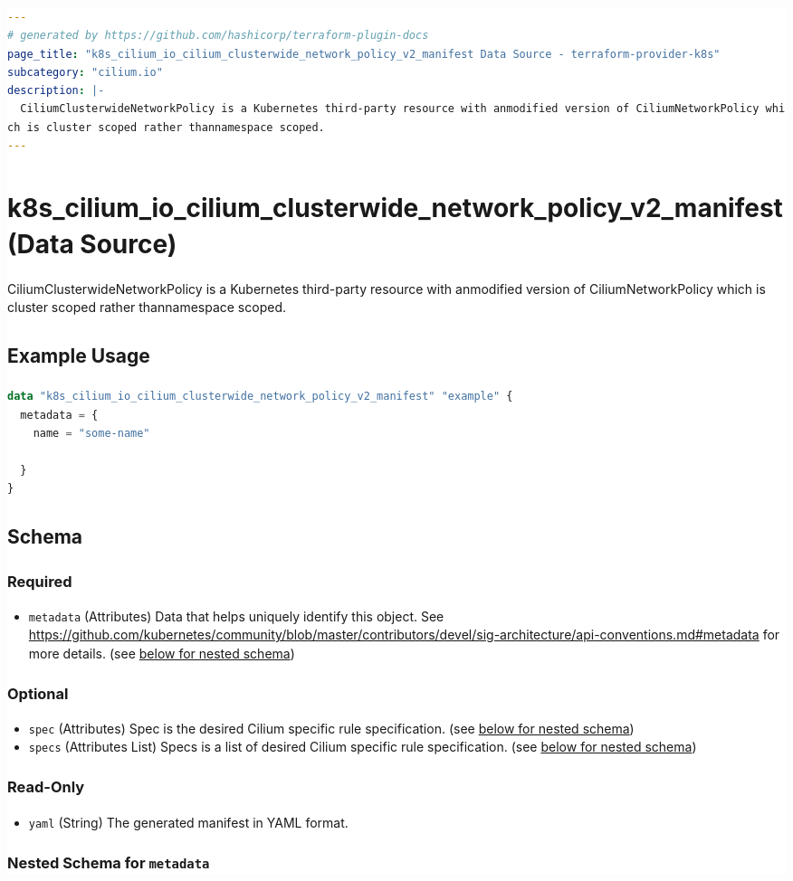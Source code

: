 ```yaml
---
# generated by https://github.com/hashicorp/terraform-plugin-docs
page_title: "k8s_cilium_io_cilium_clusterwide_network_policy_v2_manifest Data Source - terraform-provider-k8s"
subcategory: "cilium.io"
description: |-
  CiliumClusterwideNetworkPolicy is a Kubernetes third-party resource with anmodified version of CiliumNetworkPolicy which is cluster scoped rather thannamespace scoped.
---
```


# k8s_cilium_io_cilium_clusterwide_network_policy_v2_manifest (Data Source)

CiliumClusterwideNetworkPolicy is a Kubernetes third-party resource with anmodified version of CiliumNetworkPolicy which is cluster scoped rather thannamespace scoped.

## Example Usage

```terraform
data "k8s_cilium_io_cilium_clusterwide_network_policy_v2_manifest" "example" {
  metadata = {
    name = "some-name"

  }
}
```


## Schema

### Required

- `metadata` (Attributes) Data that helps uniquely identify this object. See https://github.com/kubernetes/community/blob/master/contributors/devel/sig-architecture/api-conventions.md#metadata for more details. (see [below for nested schema](#nestedatt--metadata))

### Optional

- `spec` (Attributes) Spec is the desired Cilium specific rule specification. (see [below for nested schema](#nestedatt--spec))
- `specs` (Attributes List) Specs is a list of desired Cilium specific rule specification. (see [below for nested schema](#nestedatt--specs))

### Read-Only

- `yaml` (String) The generated manifest in YAML format.

<a id="nestedatt--metadata"></a>
### Nested Schema for `metadata`
